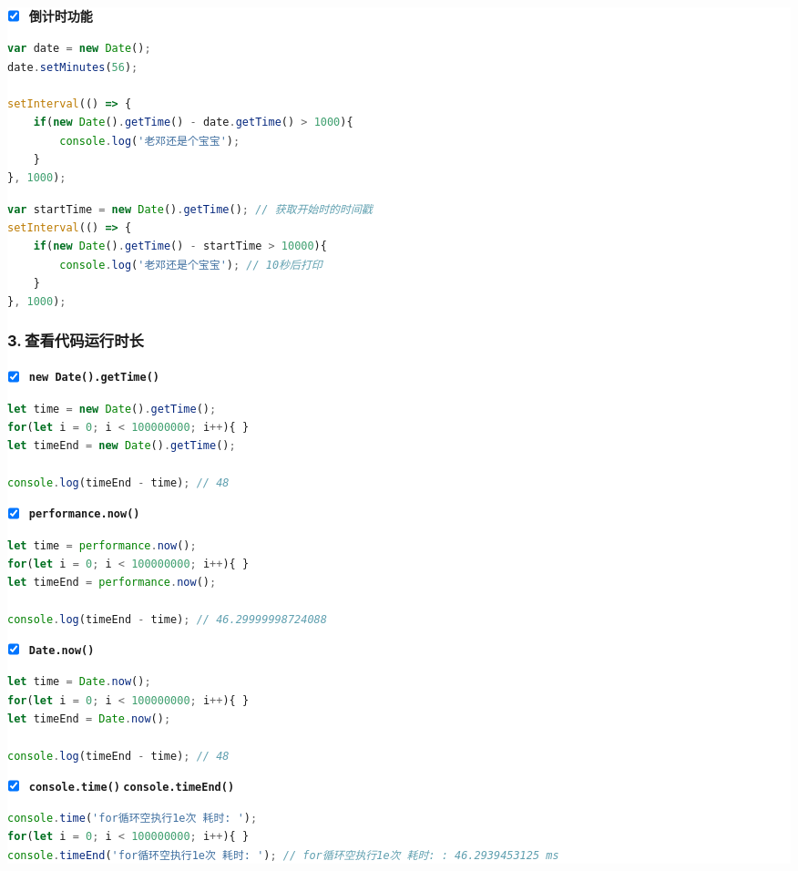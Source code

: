 - [x] **倒计时功能**

```js
var date = new Date();
date.setMinutes(56);

setInterval(() => {
    if(new Date().getTime() - date.getTime() > 1000){
        console.log('老邓还是个宝宝');
    }
}, 1000);
```

```js
var startTime = new Date().getTime(); // 获取开始时的时间戳
setInterval(() => {
    if(new Date().getTime() - startTime > 10000){
        console.log('老邓还是个宝宝'); // 10秒后打印
    }
}, 1000);
```

### 3. 查看代码运行时长

- [x] **`new Date().getTime()`**

```js
let time = new Date().getTime();
for(let i = 0; i < 100000000; i++){ }
let timeEnd = new Date().getTime();

console.log(timeEnd - time); // 48
```

- [x] **`performance.now()`**

```js
let time = performance.now();
for(let i = 0; i < 100000000; i++){ }
let timeEnd = performance.now();

console.log(timeEnd - time); // 46.29999998724088
```

- [x] **`Date.now()`**

```js
let time = Date.now();
for(let i = 0; i < 100000000; i++){ }
let timeEnd = Date.now();

console.log(timeEnd - time); // 48
```

- [x] **`console.time()` `console.timeEnd()`**

```js
console.time('for循环空执行1e次 耗时: ');
for(let i = 0; i < 100000000; i++){ }
console.timeEnd('for循环空执行1e次 耗时: '); // for循环空执行1e次 耗时: : 46.2939453125 ms
```
